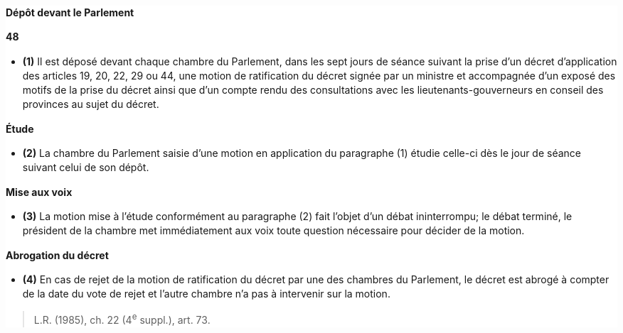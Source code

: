 



**Dépôt devant le Parlement**

**48** 

- **(1)** Il est déposé devant chaque chambre du Parlement, dans les sept jours de séance suivant la prise d’un décret d’application des articles 19, 20, 22, 29 ou 44, une motion de ratification du décret signée par un ministre et accompagnée d’un exposé des motifs de la prise du décret ainsi que d’un compte rendu des consultations avec les lieutenants-gouverneurs en conseil des provinces au sujet du décret.

**Étude**

- **(2)** La chambre du Parlement saisie d’une motion en application du paragraphe (1) étudie celle-ci dès le jour de séance suivant celui de son dépôt.

**Mise aux voix**

- **(3)** La motion mise à l’étude conformément au paragraphe (2) fait l’objet d’un débat ininterrompu; le débat terminé, le président de la chambre met immédiatement aux voix toute question nécessaire pour décider de la motion.

**Abrogation du décret**

- **(4)** En cas de rejet de la motion de ratification du décret par une des chambres du Parlement, le décret est abrogé à compter de la date du vote de rejet et l’autre chambre n’a pas à intervenir sur la motion.
> L.R. (1985), ch. 22 (4<sup>e</sup> suppl.), art. 73.



